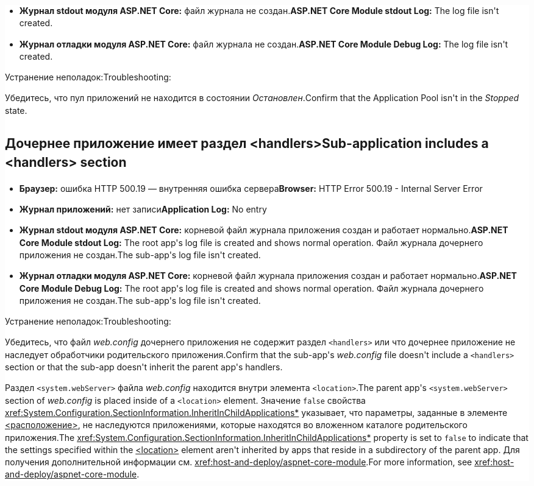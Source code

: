 * <span data-ttu-id="9d2a1-287">**Журнал stdout модуля ASP.NET Core:** файл журнала не создан.</span><span class="sxs-lookup"><span data-stu-id="9d2a1-287">**ASP.NET Core Module stdout Log:** The log file isn't created.</span></span>

* <span data-ttu-id="9d2a1-288">**Журнал отладки модуля ASP.NET Core:** файл журнала не создан.</span><span class="sxs-lookup"><span data-stu-id="9d2a1-288">**ASP.NET Core Module Debug Log:** The log file isn't created.</span></span>

<span data-ttu-id="9d2a1-289">Устранение неполадок:</span><span class="sxs-lookup"><span data-stu-id="9d2a1-289">Troubleshooting:</span></span>

<span data-ttu-id="9d2a1-290">Убедитесь, что пул приложений не находится в состоянии *Остановлен*.</span><span class="sxs-lookup"><span data-stu-id="9d2a1-290">Confirm that the Application Pool isn't in the *Stopped* state.</span></span>

## <a name="sub-application-includes-a-handlers-section"></a><span data-ttu-id="9d2a1-291">Дочернее приложение имеет раздел \<handlers></span><span class="sxs-lookup"><span data-stu-id="9d2a1-291">Sub-application includes a \<handlers> section</span></span>

* <span data-ttu-id="9d2a1-292">**Браузер:** ошибка HTTP 500.19 — внутренняя ошибка сервера</span><span class="sxs-lookup"><span data-stu-id="9d2a1-292">**Browser:** HTTP Error 500.19 - Internal Server Error</span></span>

* <span data-ttu-id="9d2a1-293">**Журнал приложений:** нет записи</span><span class="sxs-lookup"><span data-stu-id="9d2a1-293">**Application Log:** No entry</span></span>

* <span data-ttu-id="9d2a1-294">**Журнал stdout модуля ASP.NET Core:** корневой файл журнала приложения создан и работает нормально.</span><span class="sxs-lookup"><span data-stu-id="9d2a1-294">**ASP.NET Core Module stdout Log:** The root app's log file is created and shows normal operation.</span></span> <span data-ttu-id="9d2a1-295">Файл журнала дочернего приложения не создан.</span><span class="sxs-lookup"><span data-stu-id="9d2a1-295">The sub-app's log file isn't created.</span></span>

* <span data-ttu-id="9d2a1-296">**Журнал отладки модуля ASP.NET Core:** корневой файл журнала приложения создан и работает нормально.</span><span class="sxs-lookup"><span data-stu-id="9d2a1-296">**ASP.NET Core Module Debug Log:** The root app's log file is created and shows normal operation.</span></span> <span data-ttu-id="9d2a1-297">Файл журнала дочернего приложения не создан.</span><span class="sxs-lookup"><span data-stu-id="9d2a1-297">The sub-app's log file isn't created.</span></span>

<span data-ttu-id="9d2a1-298">Устранение неполадок:</span><span class="sxs-lookup"><span data-stu-id="9d2a1-298">Troubleshooting:</span></span>

<span data-ttu-id="9d2a1-299">Убедитесь, что файл *web.config* дочернего приложения не содержит раздел `<handlers>` или что дочернее приложение не наследует обработчики родительского приложения.</span><span class="sxs-lookup"><span data-stu-id="9d2a1-299">Confirm that the sub-app's *web.config* file doesn't include a `<handlers>` section or that the sub-app doesn't inherit the parent app's handlers.</span></span>

<span data-ttu-id="9d2a1-300">Раздел `<system.webServer>` файла *web.config* находится внутри элемента `<location>`.</span><span class="sxs-lookup"><span data-stu-id="9d2a1-300">The parent app's `<system.webServer>` section of *web.config* is placed inside of a `<location>` element.</span></span> <span data-ttu-id="9d2a1-301">Значение `false` свойства <xref:System.Configuration.SectionInformation.InheritInChildApplications*> указывает, что параметры, заданные в элементе [\<расположение>](/iis/manage/managing-your-configuration-settings/understanding-iis-configuration-delegation#the-concept-of-location), не наследуются приложениями, которые находятся во вложенном каталоге родительского приложения.</span><span class="sxs-lookup"><span data-stu-id="9d2a1-301">The <xref:System.Configuration.SectionInformation.InheritInChildApplications*> property is set to `false` to indicate that the settings specified within the [\<location>](/iis/manage/managing-your-configuration-settings/understanding-iis-configuration-delegation#the-concept-of-location) element aren't inherited by apps that reside in a subdirectory of the parent app.</span></span> <span data-ttu-id="9d2a1-302">Для получения дополнительной информации см. <xref:host-and-deploy/aspnet-core-module>.</span><span class="sxs-lookup"><span data-stu-id="9d2a1-302">For more information, see <xref:host-and-deploy/aspnet-core-module>.</span></span>

